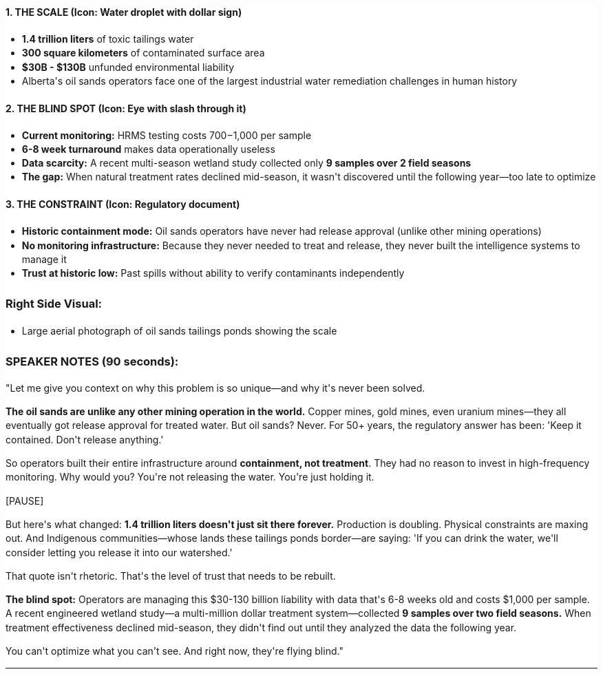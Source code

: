 #### 1. THE SCALE (Icon: Water droplet with dollar sign)
- **1.4 trillion liters** of toxic tailings water
- **300 square kilometers** of contaminated surface area
- **$30B - $130B** unfunded environmental liability
- Alberta's oil sands operators face one of the largest industrial water remediation challenges in human history

#### 2. THE BLIND SPOT (Icon: Eye with slash through it)
- **Current monitoring:** HRMS testing costs $700-$1,000 per sample
- **6-8 week turnaround** makes data operationally useless
- **Data scarcity:** A recent multi-season wetland study collected only **9 samples over 2 field seasons**
- **The gap:** When natural treatment rates declined mid-season, it wasn't discovered until the following year—too late to optimize

#### 3. THE CONSTRAINT (Icon: Regulatory document)
- **Historic containment mode:** Oil sands operators have never had release approval (unlike other mining operations)
- **No monitoring infrastructure:** Because they never needed to treat and release, they never built the intelligence systems to manage it
- **Trust at historic low:** Past spills without ability to verify contaminants independently

### Right Side Visual:
- Large aerial photograph of oil sands tailings ponds showing the scale

### SPEAKER NOTES (90 seconds):

"Let me give you context on why this problem is so unique—and why it's never been solved.

**The oil sands are unlike any other mining operation in the world.** Copper mines, gold mines, even uranium mines—they all eventually got release approval for treated water. But oil sands? Never. For 50+ years, the regulatory answer has been: 'Keep it contained. Don't release anything.'

So operators built their entire infrastructure around **containment, not treatment**. They had no reason to invest in high-frequency monitoring. Why would you? You're not releasing the water. You're just holding it.

[PAUSE]

But here's what changed: **1.4 trillion liters doesn't just sit there forever.** Production is doubling. Physical constraints are maxing out. And Indigenous communities—whose lands these tailings ponds border—are saying: 'If you can drink the water, we'll consider letting you release it into our watershed.'

That quote isn't rhetoric. That's the level of trust that needs to be rebuilt.

**The blind spot:** Operators are managing this $30-130 billion liability with data that's 6-8 weeks old and costs $1,000 per sample. A recent engineered wetland study—a multi-million dollar treatment system—collected **9 samples over two field seasons.** When treatment effectiveness declined mid-season, they didn't find out until they analyzed the data the following year.

You can't optimize what you can't see. And right now, they're flying blind."

---
